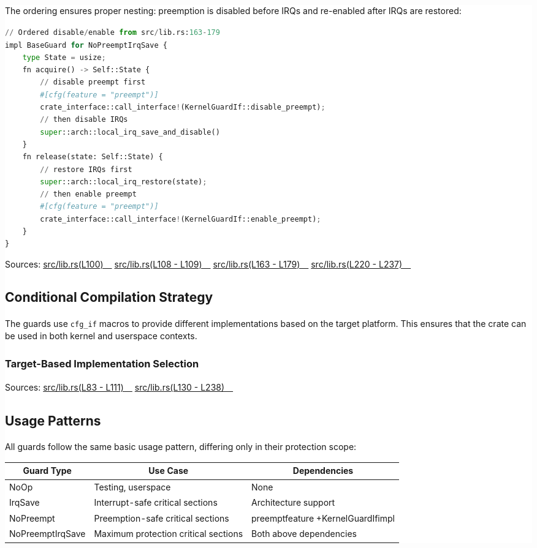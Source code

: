The ordering ensures proper nesting: preemption is disabled before IRQs and re-enabled after IRQs are restored:

```python
// Ordered disable/enable from src/lib.rs:163-179
impl BaseGuard for NoPreemptIrqSave {
    type State = usize;
    fn acquire() -> Self::State {
        // disable preempt first
        #[cfg(feature = "preempt")]
        crate_interface::call_interface!(KernelGuardIf::disable_preempt);
        // then disable IRQs
        super::arch::local_irq_save_and_disable()
    }
    fn release(state: Self::State) {
        // restore IRQs first
        super::arch::local_irq_restore(state);
        // then enable preempt
        #[cfg(feature = "preempt")]
        crate_interface::call_interface!(KernelGuardIf::enable_preempt);
    }
}
```

Sources: [src/lib.rs(L100)&emsp;](https://github.com/arceos-org/kernel_guard/blob/f1a9da26/src/lib.rs#L100-L100) [src/lib.rs(L108 - L109)&emsp;](https://github.com/arceos-org/kernel_guard/blob/f1a9da26/src/lib.rs#L108-L109) [src/lib.rs(L163 - L179)&emsp;](https://github.com/arceos-org/kernel_guard/blob/f1a9da26/src/lib.rs#L163-L179) [src/lib.rs(L220 - L237)&emsp;](https://github.com/arceos-org/kernel_guard/blob/f1a9da26/src/lib.rs#L220-L237)

## Conditional Compilation Strategy

The guards use `cfg_if` macros to provide different implementations based on the target platform. This ensures that the crate can be used in both kernel and userspace contexts.

### Target-Based Implementation Selection

```

```

Sources: [src/lib.rs(L83 - L111)&emsp;](https://github.com/arceos-org/kernel_guard/blob/f1a9da26/src/lib.rs#L83-L111) [src/lib.rs(L130 - L238)&emsp;](https://github.com/arceos-org/kernel_guard/blob/f1a9da26/src/lib.rs#L130-L238)

## Usage Patterns

All guards follow the same basic usage pattern, differing only in their protection scope:

|Guard Type|Use Case|Dependencies|
| --- | --- | --- |
|NoOp|Testing, userspace|None|
|IrqSave|Interrupt-safe critical sections|Architecture support|
|NoPreempt|Preemption-safe critical sections|preemptfeature +KernelGuardIfimpl|
|NoPreemptIrqSave|Maximum protection critical sections|Both above dependencies|
